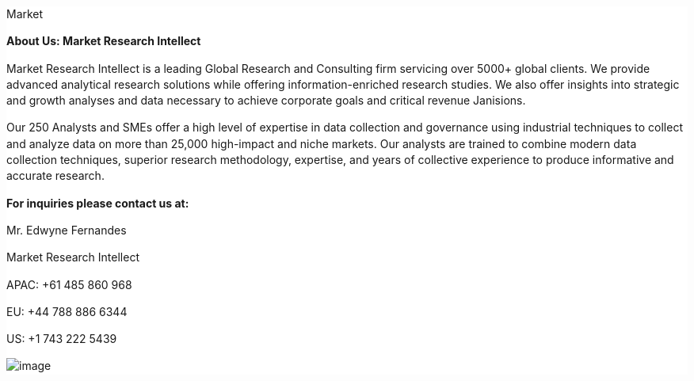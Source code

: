 Market</a></span></p><p><strong><span class="font-[700]">About Us: Market Research Intellect</span></strong></p><p><span class="">Market Research Intellect is a leading Global Research and Consulting firm servicing over 5000+ global clients. We provide advanced analytical research solutions while offering information-enriched research studies.&nbsp;</span>We also offer insights into strategic and growth analyses and data necessary to achieve corporate goals and critical revenue Janisions.</p><p><span class="">Our 250 Analysts and SMEs offer a high level of expertise in data collection and governance using industrial techniques to collect and analyze data on more than 25,000 high-impact and niche markets. Our analysts are trained to combine modern data collection techniques, superior research methodology, expertise, and years of collective experience to produce informative and accurate research.</span></p><p><strong>For inquiries please contact us at:</strong></p><p>Mr. Edwyne Fernandes</p><p>Market Research Intellect</p><p>APAC: +61 485 860 968</p><p>EU: +44 788 886 6344</p><p>US: +1 743 222 5439</p>
![image](https://github.com/user-attachments/assets/e7fc48db-46a4-4a74-b701-bcc00d0ca9a8)
